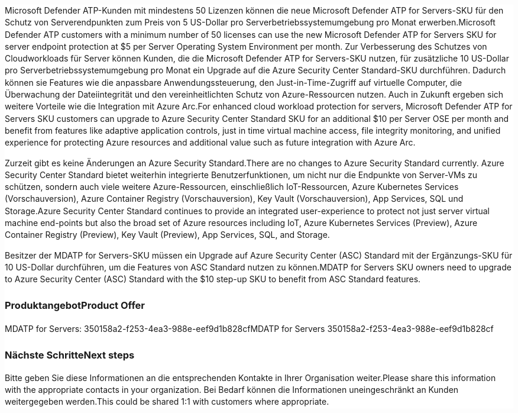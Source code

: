 <span data-ttu-id="d1b0c-267">Microsoft Defender ATP-Kunden mit mindestens 50 Lizenzen können die neue Microsoft Defender ATP for Servers-SKU für den Schutz von Serverendpunkten zum Preis von 5 US-Dollar pro Serverbetriebssystemumgebung pro Monat erwerben.</span><span class="sxs-lookup"><span data-stu-id="d1b0c-267">Microsoft Defender ATP customers with a minimum number of 50 licenses can use the new Microsoft Defender ATP for Servers SKU for server endpoint protection at $5 per Server Operating System Environment per month.</span></span> <span data-ttu-id="d1b0c-268">Zur Verbesserung des Schutzes von Cloudworkloads für Server können Kunden, die die Microsoft Defender ATP for Servers-SKU nutzen, für zusätzliche 10 US-Dollar pro Serverbetriebssystemumgebung pro Monat ein Upgrade auf die Azure Security Center Standard-SKU durchführen. Dadurch können sie Features wie die anpassbare Anwendungssteuerung, den Just-in-Time-Zugriff auf virtuelle Computer, die Überwachung der Dateiintegrität und den vereinheitlichten Schutz von Azure-Ressourcen nutzen. Auch in Zukunft ergeben sich weitere Vorteile wie die Integration mit Azure Arc.</span><span class="sxs-lookup"><span data-stu-id="d1b0c-268">For enhanced cloud workload protection for servers, Microsoft Defender ATP for Servers SKU customers can upgrade to Azure Security Center Standard SKU for an additional $10 per Server OSE per month and benefit from features like adaptive application controls, just in time virtual machine access, file integrity monitoring, and unified experience for protecting Azure resources and additional value such as future integration with Azure Arc.</span></span>

<span data-ttu-id="d1b0c-269">Zurzeit gibt es keine Änderungen an Azure Security Standard.</span><span class="sxs-lookup"><span data-stu-id="d1b0c-269">There are no changes to Azure Security Standard currently.</span></span> <span data-ttu-id="d1b0c-270">Azure Security Center Standard bietet weiterhin integrierte Benutzerfunktionen, um nicht nur die Endpunkte von Server-VMs zu schützen, sondern auch viele weitere Azure-Ressourcen, einschließlich IoT-Ressourcen, Azure Kubernetes Services (Vorschauversion), Azure Container Registry (Vorschauversion), Key Vault (Vorschauversion), App Services, SQL und Storage.</span><span class="sxs-lookup"><span data-stu-id="d1b0c-270">Azure Security Center Standard continues to provide an integrated user-experience to protect not just server virtual machine end-points but also the broad set of Azure resources including IoT, Azure Kubernetes Services (Preview), Azure Container Registry (Preview), Key Vault (Preview), App Services, SQL, and Storage.</span></span>

<span data-ttu-id="d1b0c-271">Besitzer der MDATP for Servers-SKU müssen ein Upgrade auf Azure Security Center (ASC) Standard mit der Ergänzungs-SKU für 10 US-Dollar durchführen, um die Features von ASC Standard nutzen zu können.</span><span class="sxs-lookup"><span data-stu-id="d1b0c-271">MDATP for Servers SKU owners need to upgrade to Azure Security Center (ASC) Standard with the $10 step-up SKU to benefit from ASC Standard features.</span></span>

### <a name="product-offer"></a><span data-ttu-id="d1b0c-272">Produktangebot</span><span class="sxs-lookup"><span data-stu-id="d1b0c-272">Product Offer</span></span>

<span data-ttu-id="d1b0c-273">MDATP for Servers: 350158a2-f253-4ea3-988e-eef9d1b828cf</span><span class="sxs-lookup"><span data-stu-id="d1b0c-273">MDATP for Servers 350158a2-f253-4ea3-988e-eef9d1b828cf</span></span>

### <a name="next-steps"></a><span data-ttu-id="d1b0c-274">Nächste Schritte</span><span class="sxs-lookup"><span data-stu-id="d1b0c-274">Next steps</span></span>

<span data-ttu-id="d1b0c-275">Bitte geben Sie diese Informationen an die entsprechenden Kontakte in Ihrer Organisation weiter.</span><span class="sxs-lookup"><span data-stu-id="d1b0c-275">Please share this information with the appropriate contacts in your organization.</span></span> <span data-ttu-id="d1b0c-276">Bei Bedarf können die Informationen uneingeschränkt an Kunden weitergegeben werden.</span><span class="sxs-lookup"><span data-stu-id="d1b0c-276">This could be shared 1:1 with customers where appropriate.</span></span>
